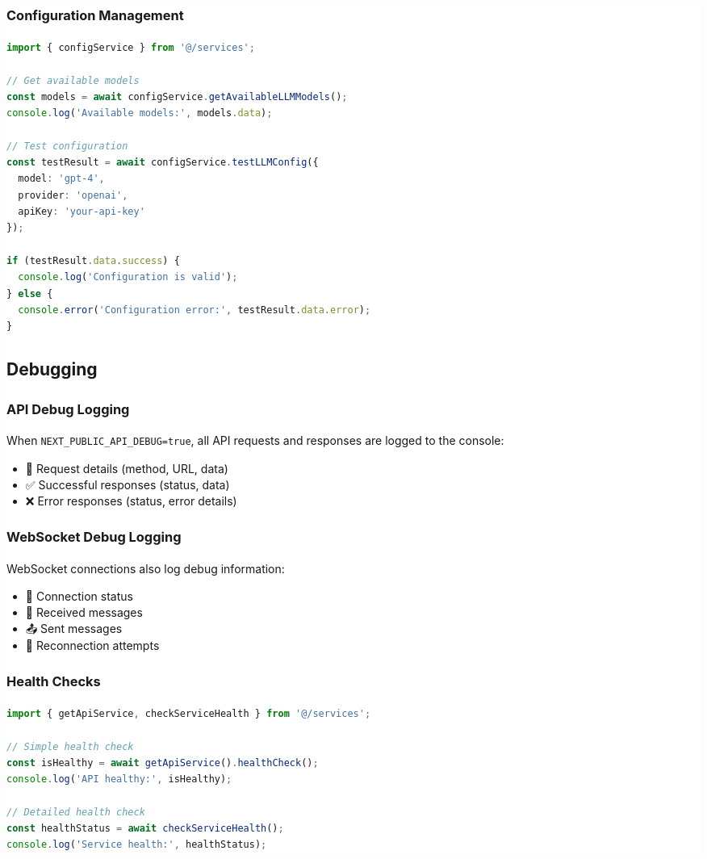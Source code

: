 ### Configuration Management

```typescript
import { configService } from '@/services';

// Get available models
const models = await configService.getAvailableLLMModels();
console.log('Available models:', models.data);

// Test configuration
const testResult = await configService.testLLMConfig({
  model: 'gpt-4',
  provider: 'openai',
  apiKey: 'your-api-key'
});

if (testResult.data.success) {
  console.log('Configuration is valid');
} else {
  console.error('Configuration error:', testResult.data.error);
}
```

## Debugging

### API Debug Logging

When `NEXT_PUBLIC_API_DEBUG=true`, all API requests and responses are logged to the console:

- 🔄 Request details (method, URL, data)
- ✅ Successful responses (status, data)
- ❌ Error responses (status, error details)

### WebSocket Debug Logging

WebSocket connections also log debug information:

- 🔌 Connection status
- 📨 Received messages
- 📤 Sent messages
- 🔄 Reconnection attempts

### Health Checks

```typescript
import { getApiService, checkServiceHealth } from '@/services';

// Simple health check
const isHealthy = await getApiService().healthCheck();
console.log('API healthy:', isHealthy);

// Detailed health check
const healthStatus = await checkServiceHealth();
console.log('Service health:', healthStatus);
```
